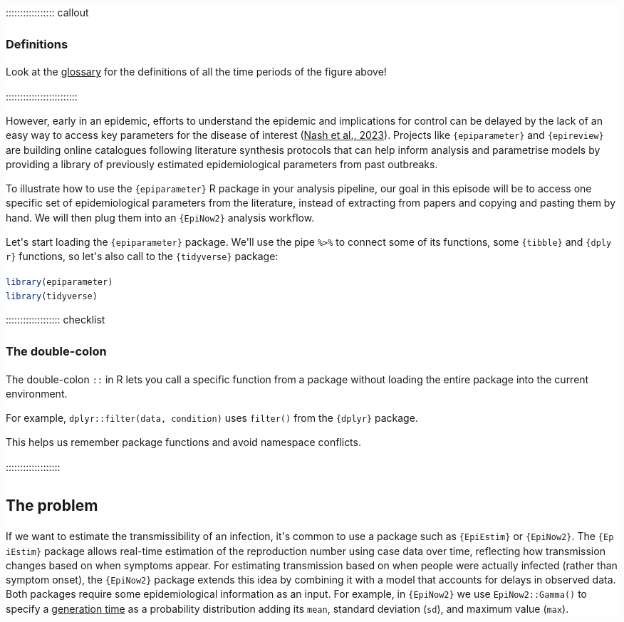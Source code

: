 
::::::::::::::::: callout

### Definitions

Look at the [glossary](../learners/reference.md) for the definitions of all the time periods of the figure above!

:::::::::::::::::::::::::

However, early in an epidemic, efforts to understand the epidemic and implications for control can be delayed by the lack of an easy way to access key parameters for the disease of interest ([Nash et al., 2023](https://mrc-ide.github.io/epireview/)). Projects like `{epiparameter}` and `{epireview}` are building online catalogues following literature synthesis protocols that can help inform analysis and parametrise models by providing a library of previously estimated epidemiological parameters from past outbreaks.



To illustrate how to use the `{epiparameter}` R package in your analysis pipeline, our goal in this episode will be to access one specific set of epidemiological parameters from the literature, instead of extracting from papers and copying and pasting them by hand. We will then plug them into an `{EpiNow2}` analysis workflow.



Let's start loading the `{epiparameter}` package. We'll use the pipe `%>%` to connect some of its functions, some `{tibble}` and `{dplyr}` functions, so let's also call to the `{tidyverse}` package:


``` r
library(epiparameter)
library(tidyverse)
```

::::::::::::::::::: checklist

### The double-colon

The double-colon `::` in R lets you call a specific function from a package without loading the entire package into the current environment. 

For example, `dplyr::filter(data, condition)` uses `filter()` from the `{dplyr}` package.

This helps us remember package functions and avoid namespace conflicts.

:::::::::::::::::::


## The problem

If we want to estimate the transmissibility of an infection, it's common to use a package such as `{EpiEstim}` or `{EpiNow2}`. The `{EpiEstim}` package allows real-time estimation of the reproduction number using case data over time, reflecting how transmission changes based on when symptoms appear. For estimating transmission based on when people were actually infected (rather than symptom onset), the `{EpiNow2}` package extends this idea by combining it with a model that accounts for delays in observed data. Both packages require some epidemiological information as an input. For example, in `{EpiNow2}` we use `EpiNow2::Gamma()` to specify a [generation time](../learners/reference.md#generationtime) as a probability distribution adding its `mean`, standard deviation (`sd`), and maximum value (`max`). 
